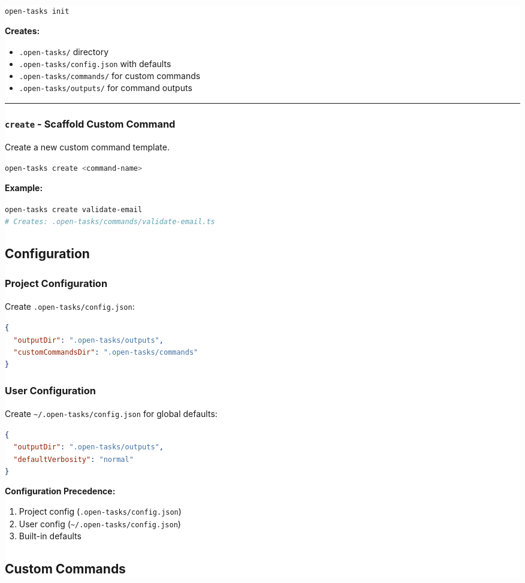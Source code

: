 ```bash
open-tasks init
```

**Creates:**
- `.open-tasks/` directory
- `.open-tasks/config.json` with defaults
- `.open-tasks/commands/` for custom commands
- `.open-tasks/outputs/` for command outputs

---

### `create` - Scaffold Custom Command

Create a new custom command template.

```bash
open-tasks create <command-name>
```

**Example:**
```bash
open-tasks create validate-email
# Creates: .open-tasks/commands/validate-email.ts
```

## Configuration

### Project Configuration

Create `.open-tasks/config.json`:

```json
{
  "outputDir": ".open-tasks/outputs",
  "customCommandsDir": ".open-tasks/commands"
}
```

### User Configuration

Create `~/.open-tasks/config.json` for global defaults:

```json
{
  "outputDir": ".open-tasks/outputs",
  "defaultVerbosity": "normal"
}
```

**Configuration Precedence:**
1. Project config (`.open-tasks/config.json`)
2. User config (`~/.open-tasks/config.json`)
3. Built-in defaults

## Custom Commands
